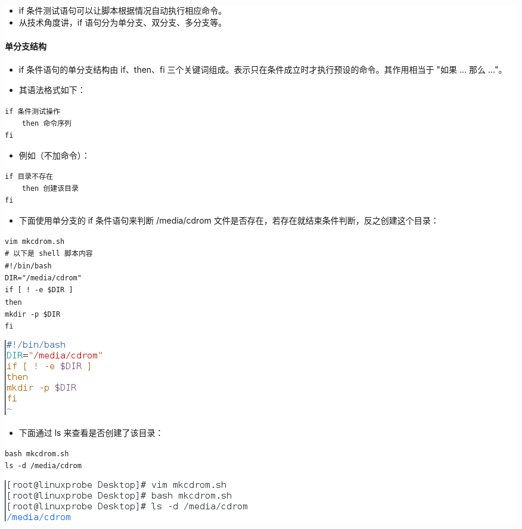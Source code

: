 * if 条件测试语句可以让脚本根据情况自动执行相应命令。
* 从技术角度讲，if 语句分为单分支、双分支、多分支等。

#### 单分支结构

* if 条件语句的单分支结构由 if、then、fi 三个关键词组成。表示只在条件成立时才执行预设的命令。其作用相当于 "如果 ... 那么 ..."。

* 其语法格式如下：

```shell
if 条件测试操作
    then 命令序列
fi
```

* 例如（不加命令）：

```shell
if 目录不存在
    then 创建该目录
fi
```

* 下面使用单分支的 if 条件语句来判断 /media/cdrom 文件是否存在，若存在就结束条件判断，反之创建这个目录：

```shell
vim mkcdrom.sh
# 以下是 shell 脚本内容
#!/bin/bash
DIR="/media/cdrom"
if [ ! -e $DIR ]
then
mkdir -p $DIR
fi
```

![31](Linux_4_pic/31.png)

* 下面通过 ls 来查看是否创建了该目录：

```shell
bash mkcdrom.sh
ls -d /media/cdrom
```

![32](Linux_4_pic/32.png)
